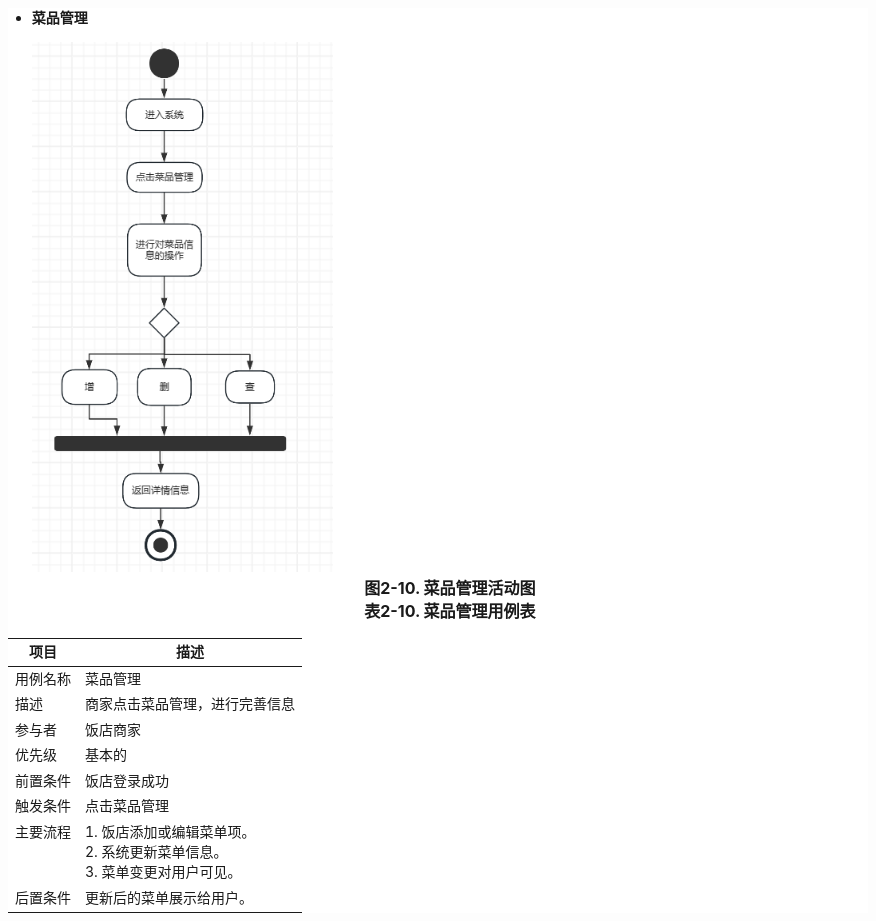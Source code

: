- **菜品管理**

  <img src="./《外卖订餐系统的设计与实现》.assets/QQ图片20231225171115-1703811615458-21.png" style="zoom:80%;" />
  
  <center><b><font size ='3'>图2-10. 菜品管理活动图</font></b></center></font>
  
  
  
  <center><b><font size ='3'>表2-10. 菜品管理用例表</font></b></center></font>

| 项目     | 描述                                                         |
| -------- | ------------------------------------------------------------ |
| 用例名称 | 菜品管理                                                     |
| 描述     | 商家点击菜品管理，进行完善信息                               |
| 参与者   | 饭店商家                                                     |
| 优先级   | 基本的                                                       |
| 前置条件 | 饭店登录成功                                                 |
| 触发条件 | 点击菜品管理                                                 |
| 主要流程 | 1. 饭店添加或编辑菜单项。<br>2. 系统更新菜单信息。<br>3. 菜单变更对用户可见。 |
| 后置条件 | 更新后的菜单展示给用户。                                     |
